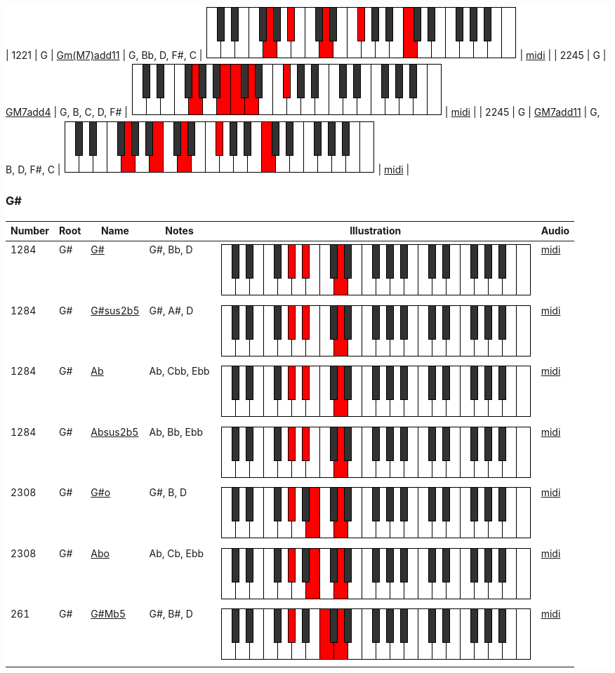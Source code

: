 | 1221 | G | [Gm(M7)add11](ChordGNaturalMinorMajorSeventhAddEleventh.md) | G, Bb, D, F#, C | ![Gm(M7)add11](ChordGNaturalMinorMajorSeventhAddEleventhRootPosition.png) | [midi](ChordGNaturalMinorMajorSeventhAddEleventhRootPosition.mid) |
| 2245 | G | [GM7add4](ChordGNaturalMajorSeventhAddFourth.md) | G, B, C, D, F# | ![GM7add4](ChordGNaturalMajorSeventhAddFourthRootPosition.png) | [midi](ChordGNaturalMajorSeventhAddFourthRootPosition.mid) |
| 2245 | G | [GM7add11](ChordGNaturalMajorSeventhAddEleventh.md) | G, B, D, F#, C | ![GM7add11](ChordGNaturalMajorSeventhAddEleventhRootPosition.png) | [midi](ChordGNaturalMajorSeventhAddEleventhRootPosition.mid) |

### G#

| Number | Root | Name | Notes | Illustration | Audio |
|--------|------|------|-------|--------------|-------|
| 1284 | G# | [G#](ChordGSharpDiminishedFlatThird.md) | G#, Bb, D | ![G#](ChordGSharpDiminishedFlatThirdRootPosition.png) | [midi](ChordGSharpDiminishedFlatThirdRootPosition.mid) |
| 1284 | G# | [G#sus2b5](ChordGSharpSuspendedSecondFlatFifth.md) | G#, A#, D | ![G#sus2b5](ChordGSharpSuspendedSecondFlatFifthRootPosition.png) | [midi](ChordGSharpSuspendedSecondFlatFifthRootPosition.mid) |
| 1284 | G# | [Ab](ChordAFlatDiminishedFlatThird.md) | Ab, Cbb, Ebb | ![Ab](ChordAFlatDiminishedFlatThirdRootPosition.png) | [midi](ChordAFlatDiminishedFlatThirdRootPosition.mid) |
| 1284 | G# | [Absus2b5](ChordAFlatSuspendedSecondFlatFifth.md) | Ab, Bb, Ebb | ![Absus2b5](ChordAFlatSuspendedSecondFlatFifthRootPosition.png) | [midi](ChordAFlatSuspendedSecondFlatFifthRootPosition.mid) |
| 2308 | G# | [G#o](ChordGSharpDiminished.md) | G#, B, D | ![G#o](ChordGSharpDiminishedRootPosition.png) | [midi](ChordGSharpDiminishedRootPosition.mid) |
| 2308 | G# | [Abo](ChordAFlatDiminished.md) | Ab, Cb, Ebb | ![Abo](ChordAFlatDiminishedRootPosition.png) | [midi](ChordAFlatDiminishedRootPosition.mid) |
| 261 | G# | [G#Mb5](ChordGSharpMajorFlatFifth.md) | G#, B#, D | ![G#Mb5](ChordGSharpMajorFlatFifthRootPosition.png) | [midi](ChordGSharpMajorFlatFifthRootPosition.mid) |